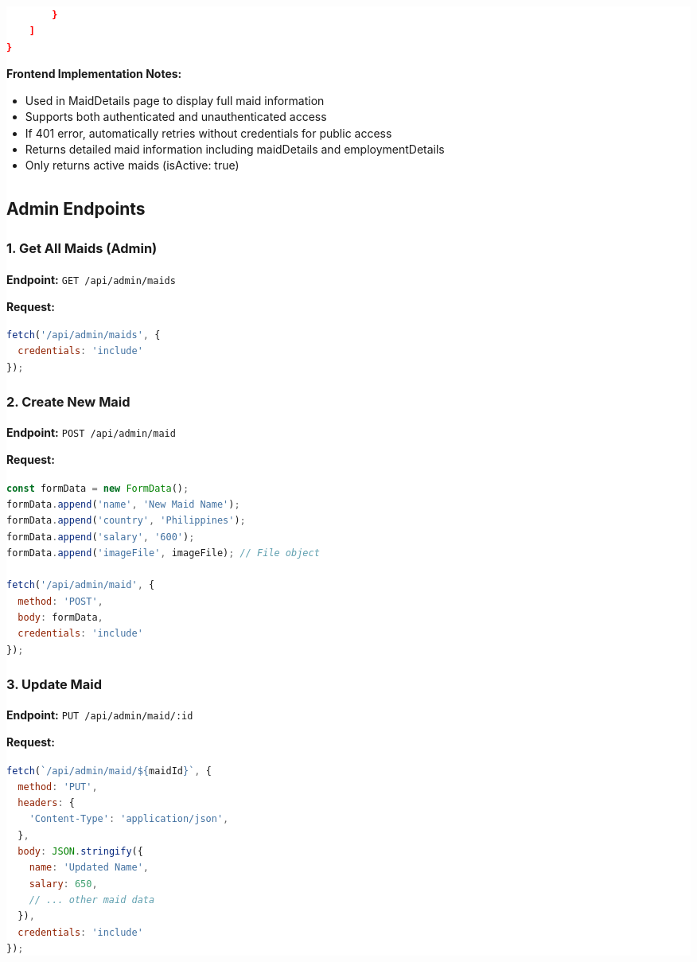 ```json
        }
    ]
}
```

**Frontend Implementation Notes:**
- Used in MaidDetails page to display full maid information
- Supports both authenticated and unauthenticated access
- If 401 error, automatically retries without credentials for public access
- Returns detailed maid information including maidDetails and employmentDetails
- Only returns active maids (isActive: true)






## Admin Endpoints

### 1. Get All Maids (Admin)
**Endpoint:** `GET /api/admin/maids`

**Request:**
```javascript
fetch('/api/admin/maids', {
  credentials: 'include'
});
```

### 2. Create New Maid
**Endpoint:** `POST /api/admin/maid`

**Request:**
```javascript
const formData = new FormData();
formData.append('name', 'New Maid Name');
formData.append('country', 'Philippines');
formData.append('salary', '600');
formData.append('imageFile', imageFile); // File object

fetch('/api/admin/maid', {
  method: 'POST',
  body: formData,
  credentials: 'include'
});
```

### 3. Update Maid
**Endpoint:** `PUT /api/admin/maid/:id`

**Request:**
```javascript
fetch(`/api/admin/maid/${maidId}`, {
  method: 'PUT',
  headers: {
    'Content-Type': 'application/json',
  },
  body: JSON.stringify({
    name: 'Updated Name',
    salary: 650,
    // ... other maid data
  }),
  credentials: 'include'
});
```
